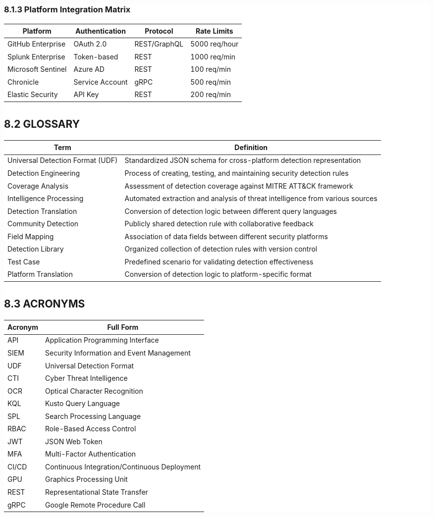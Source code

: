### 8.1.3 Platform Integration Matrix

| Platform | Authentication | Protocol | Rate Limits |
|----------|----------------|-----------|-------------|
| GitHub Enterprise | OAuth 2.0 | REST/GraphQL | 5000 req/hour |
| Splunk Enterprise | Token-based | REST | 1000 req/min |
| Microsoft Sentinel | Azure AD | REST | 100 req/min |
| Chronicle | Service Account | gRPC | 500 req/min |
| Elastic Security | API Key | REST | 200 req/min |

## 8.2 GLOSSARY

| Term | Definition |
|------|------------|
| Universal Detection Format (UDF) | Standardized JSON schema for cross-platform detection representation |
| Detection Engineering | Process of creating, testing, and maintaining security detection rules |
| Coverage Analysis | Assessment of detection coverage against MITRE ATT&CK framework |
| Intelligence Processing | Automated extraction and analysis of threat intelligence from various sources |
| Detection Translation | Conversion of detection logic between different query languages |
| Community Detection | Publicly shared detection rule with collaborative feedback |
| Field Mapping | Association of data fields between different security platforms |
| Detection Library | Organized collection of detection rules with version control |
| Test Case | Predefined scenario for validating detection effectiveness |
| Platform Translation | Conversion of detection logic to platform-specific format |

## 8.3 ACRONYMS

| Acronym | Full Form |
|---------|-----------|
| API | Application Programming Interface |
| SIEM | Security Information and Event Management |
| UDF | Universal Detection Format |
| CTI | Cyber Threat Intelligence |
| OCR | Optical Character Recognition |
| KQL | Kusto Query Language |
| SPL | Search Processing Language |
| RBAC | Role-Based Access Control |
| JWT | JSON Web Token |
| MFA | Multi-Factor Authentication |
| CI/CD | Continuous Integration/Continuous Deployment |
| GPU | Graphics Processing Unit |
| REST | Representational State Transfer |
| gRPC | Google Remote Procedure Call |